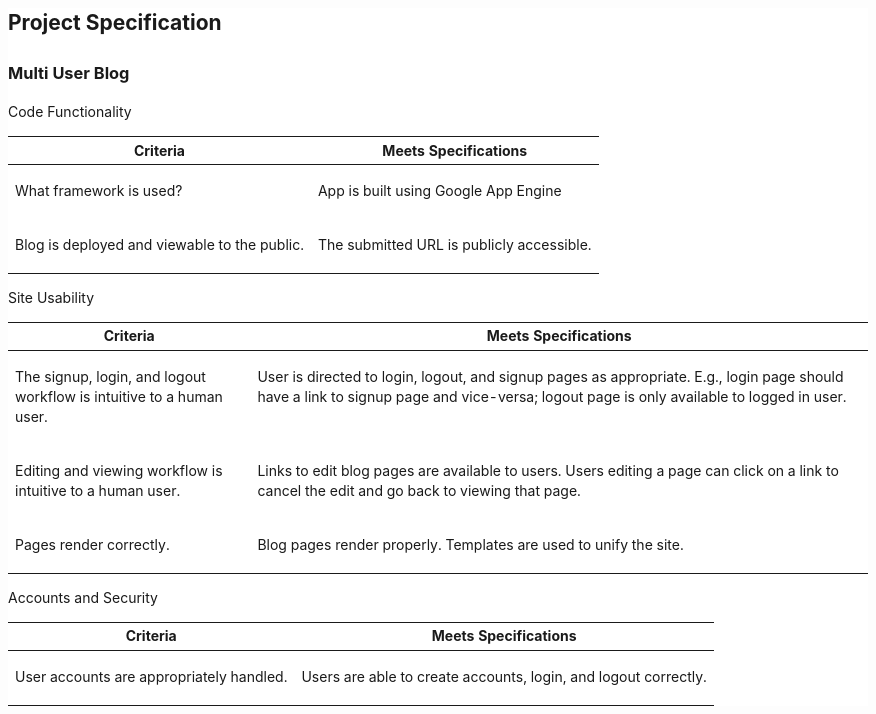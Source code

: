 <div id="proj-spec-div" class="col-xs-offset-1 col-xs-10"> <h2 id="project-spec-headline" translate="" class="ng-scope">Project Specification</h2> <h3 id="project-name" ng-bind-html="localize(ctrl.rubric.project, 'name', markup=true)" class="ng-binding"><p>Multi User Blog</p>
</h3>  <div ng-repeat="section in ctrl.rubric.sections" class="ng-scope" style=""> <span class="rubric-section ng-binding" ng-bind-html="localize(section, 'name', markup=true)"><p>Code Functionality</p>
</span> <table class="table table-bordered section-table"> <thead> <tr> <th class="rubric-category criteria col-xs-3 ng-scope" ng-if="!ctrl.hideCriteria"> <span translate="" class="ng-scope">Criteria</span> </th> <th class="rubric-category meets-specs" ng-class="ctrl.reviewerTips ? col-xs-7 : col-xs-4"> <span translate="" class="ng-scope">Meets Specifications</span> </th>  </tr> </thead> <tbody>  <tr ng-repeat="rubricItem in section.rubric_items" class="ng-scope"> <td class="rubric-item col-xs-3 ng-binding ng-scope" ng-if="!ctrl.hideCriteria" ng-bind-html="localize(rubricItem, 'criteria', markup=true)"><p>What framework is used?</p>
</td> <td class="rubric-item ng-binding" ng-class="ctrl.reviewerTips ? col-xs-7 : col-xs-4" ng-bind-html="localize(rubricItem, 'passed_description', markup=true)"><p>App is built using Google App Engine</p>
</td>  </tr><tr ng-repeat="rubricItem in section.rubric_items" class="ng-scope"> <td class="rubric-item col-xs-3 ng-binding ng-scope" ng-if="!ctrl.hideCriteria" ng-bind-html="localize(rubricItem, 'criteria', markup=true)"><p>Blog is deployed and viewable to the public.</p>
</td> <td class="rubric-item ng-binding" ng-class="ctrl.reviewerTips ? col-xs-7 : col-xs-4" ng-bind-html="localize(rubricItem, 'passed_description', markup=true)"><p>The submitted URL is publicly accessible.</p>
</td>  </tr> </tbody> </table> </div><div ng-repeat="section in ctrl.rubric.sections" class="ng-scope"> <span class="rubric-section ng-binding" ng-bind-html="localize(section, 'name', markup=true)"><p>Site Usability</p>
</span> <table class="table table-bordered section-table"> <thead> <tr> <th class="rubric-category criteria col-xs-3 ng-scope" ng-if="!ctrl.hideCriteria"> <span translate="" class="ng-scope">Criteria</span> </th> <th class="rubric-category meets-specs" ng-class="ctrl.reviewerTips ? col-xs-7 : col-xs-4"> <span translate="" class="ng-scope">Meets Specifications</span> </th>  </tr> </thead> <tbody>  <tr ng-repeat="rubricItem in section.rubric_items" class="ng-scope"> <td class="rubric-item col-xs-3 ng-binding ng-scope" ng-if="!ctrl.hideCriteria" ng-bind-html="localize(rubricItem, 'criteria', markup=true)"><p>The signup, login, and logout workflow is intuitive to a human user.</p>
</td> <td class="rubric-item ng-binding" ng-class="ctrl.reviewerTips ? col-xs-7 : col-xs-4" ng-bind-html="localize(rubricItem, 'passed_description', markup=true)"><p>User is directed to login, logout, and signup pages as appropriate. E.g., login page should have a link to signup page and vice-versa; logout page is only available to logged in user.</p>
</td>  </tr><tr ng-repeat="rubricItem in section.rubric_items" class="ng-scope"> <td class="rubric-item col-xs-3 ng-binding ng-scope" ng-if="!ctrl.hideCriteria" ng-bind-html="localize(rubricItem, 'criteria', markup=true)"><p>Editing and viewing workflow is intuitive to a human user.</p>
</td> <td class="rubric-item ng-binding" ng-class="ctrl.reviewerTips ? col-xs-7 : col-xs-4" ng-bind-html="localize(rubricItem, 'passed_description', markup=true)"><p>Links to edit blog pages are available to users. Users editing a page can click on a link to cancel the edit and go back to viewing that page. </p>
</td>  </tr><tr ng-repeat="rubricItem in section.rubric_items" class="ng-scope"> <td class="rubric-item col-xs-3 ng-binding ng-scope" ng-if="!ctrl.hideCriteria" ng-bind-html="localize(rubricItem, 'criteria', markup=true)"><p>Pages render correctly.</p>
</td> <td class="rubric-item ng-binding" ng-class="ctrl.reviewerTips ? col-xs-7 : col-xs-4" ng-bind-html="localize(rubricItem, 'passed_description', markup=true)"><p>Blog pages render properly. Templates are used to unify the site. </p>
</td>  </tr> </tbody> </table> </div><div ng-repeat="section in ctrl.rubric.sections" class="ng-scope"> <span class="rubric-section ng-binding" ng-bind-html="localize(section, 'name', markup=true)"><p>Accounts and Security</p>
</span> <table class="table table-bordered section-table"> <thead> <tr> <th class="rubric-category criteria col-xs-3 ng-scope" ng-if="!ctrl.hideCriteria"> <span translate="" class="ng-scope">Criteria</span> </th> <th class="rubric-category meets-specs" ng-class="ctrl.reviewerTips ? col-xs-7 : col-xs-4"> <span translate="" class="ng-scope">Meets Specifications</span> </th>  </tr> </thead> <tbody>  <tr ng-repeat="rubricItem in section.rubric_items" class="ng-scope"> <td class="rubric-item col-xs-3 ng-binding ng-scope" ng-if="!ctrl.hideCriteria" ng-bind-html="localize(rubricItem, 'criteria', markup=true)"><p>User accounts are appropriately handled.</p>
</td> <td class="rubric-item ng-binding" ng-class="ctrl.reviewerTips ? col-xs-7 : col-xs-4" ng-bind-html="localize(rubricItem, 'passed_description', markup=true)"><p>Users are able to create accounts, login, and logout correctly.</p>